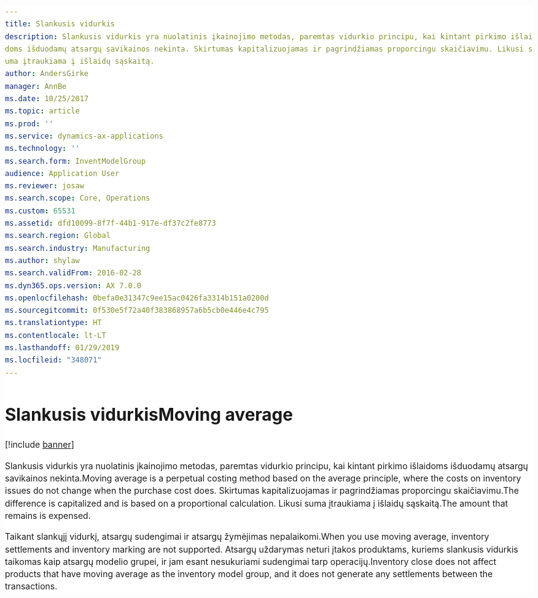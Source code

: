 ```yaml
---
title: Slankusis vidurkis
description: Slankusis vidurkis yra nuolatinis įkainojimo metodas, paremtas vidurkio principu, kai kintant pirkimo išlaidoms išduodamų atsargų savikainos nekinta. Skirtumas kapitalizuojamas ir pagrindžiamas proporcingu skaičiavimu. Likusi suma įtraukiama į išlaidų sąskaitą.
author: AndersGirke
manager: AnnBe
ms.date: 10/25/2017
ms.topic: article
ms.prod: ''
ms.service: dynamics-ax-applications
ms.technology: ''
ms.search.form: InventModelGroup
audience: Application User
ms.reviewer: josaw
ms.search.scope: Core, Operations
ms.custom: 65531
ms.assetid: dfd10099-8f7f-44b1-917e-df37c2fe8773
ms.search.region: Global
ms.search.industry: Manufacturing
ms.author: shylaw
ms.search.validFrom: 2016-02-28
ms.dyn365.ops.version: AX 7.0.0
ms.openlocfilehash: 0befa0e31347c9ee15ac0426fa3314b151a0200d
ms.sourcegitcommit: 0f530e5f72a40f383868957a6b5cb0e446e4c795
ms.translationtype: HT
ms.contentlocale: lt-LT
ms.lasthandoff: 01/29/2019
ms.locfileid: "348071"
---
```

# <a name="moving-average"></a><span data-ttu-id="fc2f8-105">Slankusis vidurkis</span><span class="sxs-lookup"><span data-stu-id="fc2f8-105">Moving average</span></span>

[!include [banner](../includes/banner.md)]

<span data-ttu-id="fc2f8-106">Slankusis vidurkis yra nuolatinis įkainojimo metodas, paremtas vidurkio principu, kai kintant pirkimo išlaidoms išduodamų atsargų savikainos nekinta.</span><span class="sxs-lookup"><span data-stu-id="fc2f8-106">Moving average is a perpetual costing method based on the average principle, where the costs on inventory issues do not change when the purchase cost does.</span></span> <span data-ttu-id="fc2f8-107">Skirtumas kapitalizuojamas ir pagrindžiamas proporcingu skaičiavimu.</span><span class="sxs-lookup"><span data-stu-id="fc2f8-107">The difference is capitalized and is based on a proportional calculation.</span></span> <span data-ttu-id="fc2f8-108">Likusi suma įtraukiama į išlaidų sąskaitą.</span><span class="sxs-lookup"><span data-stu-id="fc2f8-108">The amount that remains is expensed.</span></span> 

<span data-ttu-id="fc2f8-109">Taikant slankųjį vidurkį, atsargų sudengimai ir atsargų žymėjimas nepalaikomi.</span><span class="sxs-lookup"><span data-stu-id="fc2f8-109">When you use moving average, inventory settlements and inventory marking are not supported.</span></span> <span data-ttu-id="fc2f8-110">Atsargų uždarymas neturi įtakos produktams, kuriems slankusis vidurkis taikomas kaip atsargų modelio grupei, ir jam esant nesukuriami sudengimai tarp operacijų.</span><span class="sxs-lookup"><span data-stu-id="fc2f8-110">Inventory close does not affect products that have moving average as the inventory model group, and it does not generate any settlements between the transactions.</span></span>
